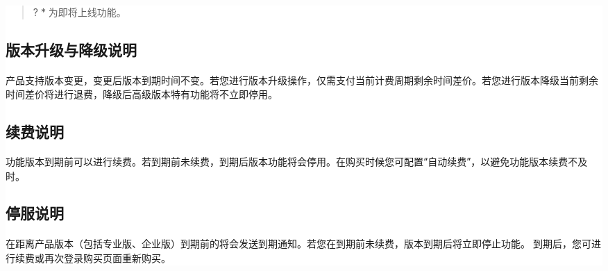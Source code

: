>? * 为即将上线功能。

## 版本升级与降级说明
产品支持版本变更，变更后版本到期时间不变。若您进行版本升级操作，仅需支付当前计费周期剩余时间差价。若您进行版本降级当前剩余时间差价将进行退费，降级后高级版本特有功能将不立即停用。

## 续费说明
功能版本到期前可以进行续费。若到期前未续费，到期后版本功能将会停用。在购买时候您可配置“自动续费”，以避免功能版本续费不及时。

## 停服说明
在距离产品版本（包括专业版、企业版）到期前的将会发送到期通知。若您在到期前未续费，版本到期后将立即停止功能。
到期后，您可进行续费或再次登录购买页面重新购买。

